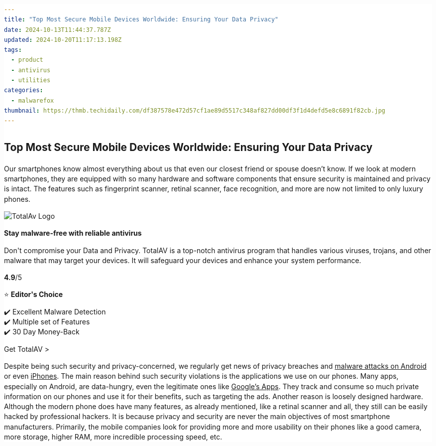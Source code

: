 ```yaml
---
title: "Top Most Secure Mobile Devices Worldwide: Ensuring Your Data Privacy"
date: 2024-10-13T11:44:37.787Z
updated: 2024-10-20T11:17:13.198Z
tags:
  - product
  - antivirus
  - utilities
categories:
  - malwarefox
thumbnail: https://thmb.techidaily.com/df387578e472d57cf1ae89d5517c348af827dd00df3f1d4defd5e8c6891f82cb.jpg
---
```


## Top Most Secure Mobile Devices Worldwide: Ensuring Your Data Privacy

Our smartphones know almost everything about us that even our closest friend or spouse doesn’t know. If we look at modern smartphones, they are equipped with so many hardware and software components that ensure security is maintained and privacy is intact. The features such as fingerprint scanner, retinal scanner, face recognition, and more are now not limited to only luxury phones.

![TotalAv Logo](https://www.malwarefox.com/wp-content/uploads/2024/02/totalav-svg.webp "totalav-svg")

**Stay malware-free with reliable antivirus**

Don't compromise your Data and Privacy. TotalAV is a top-notch antivirus program that handles various viruses, trojans, and other malware that may target your devices. It will safeguard your devices and enhance your system performance.

**4.9**/5

⭐ **Editor's Choice**

✔️ Excellent Malware Detection  
✔️ Multiple set of Features  
✔️ 30 Day Money-Back

[](https://tools.techidaily.com/malwarefox/products/) Get TotalAV > 

Despite being such security and privacy-concerned, we regularly get news of privacy breaches and [malware attacks on Android](https://tools.techidaily.com/malwarefox/products/) or even [iPhones](https://tools.techidaily.com/malwarefox/products/). The main reason behind such security violations is the applications we use on our phones. Many apps, especially on Android, are data-hungry, even the legitimate ones like [Google’s Apps](https://tools.techidaily.com/malwarefox/products/). They track and consume so much private information on our phones and use it for their benefits, such as targeting the ads. Another reason is loosely designed hardware. Although the modern phone does have many features, as already mentioned, like a retinal scanner and all, they still can be easily hacked by professional hackers. It is because privacy and security are never the main objectives of most smartphone manufacturers. Primarily, the mobile companies look for providing more and more usability on their phones like a good camera, more storage, higher RAM, more incredible processing speed, etc.
